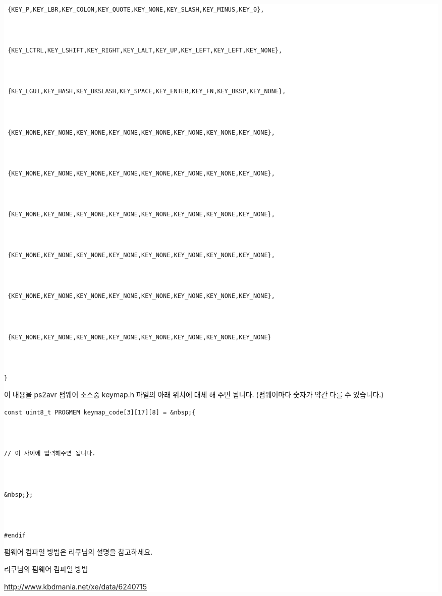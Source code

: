   
     {KEY_P,KEY_LBR,KEY_COLON,KEY_QUOTE,KEY_NONE,KEY_SLASH,KEY_MINUS,KEY_0},
  
  
  
     {KEY_LCTRL,KEY_LSHIFT,KEY_RIGHT,KEY_LALT,KEY_UP,KEY_LEFT,KEY_LEFT,KEY_NONE},
  
  
  
     {KEY_LGUI,KEY_HASH,KEY_BKSLASH,KEY_SPACE,KEY_ENTER,KEY_FN,KEY_BKSP,KEY_NONE},
  
  
  
     {KEY_NONE,KEY_NONE,KEY_NONE,KEY_NONE,KEY_NONE,KEY_NONE,KEY_NONE,KEY_NONE},
  
  
  
     {KEY_NONE,KEY_NONE,KEY_NONE,KEY_NONE,KEY_NONE,KEY_NONE,KEY_NONE,KEY_NONE},
  
  
  
     {KEY_NONE,KEY_NONE,KEY_NONE,KEY_NONE,KEY_NONE,KEY_NONE,KEY_NONE,KEY_NONE},
  
  
  
     {KEY_NONE,KEY_NONE,KEY_NONE,KEY_NONE,KEY_NONE,KEY_NONE,KEY_NONE,KEY_NONE},
  
  
  
     {KEY_NONE,KEY_NONE,KEY_NONE,KEY_NONE,KEY_NONE,KEY_NONE,KEY_NONE,KEY_NONE},
  
  
  
     {KEY_NONE,KEY_NONE,KEY_NONE,KEY_NONE,KEY_NONE,KEY_NONE,KEY_NONE,KEY_NONE}
  
  
  
    }
  




이 내용을 ps2avr 펌웨어 소스중 keymap.h 파일의 아래 위치에&nbsp;대체 해 주면 됩니다. (펌웨어마다 숫자가 약간 다를 수 있습니다.)




  
    const uint8_t PROGMEM keymap_code[3][17][8] = &nbsp;{
  
  
  
    // 이 사이에 입력해주면 됩니다.
  
  
  
    &nbsp;};
  
  
  
    #endif
  






펌웨어 컴파일 방법은 리쿠님의 설명을 참고하세요.



리쿠님의 펌웨어 컴파일 방법

http://www.kbdmania.net/xe/data/6240715

